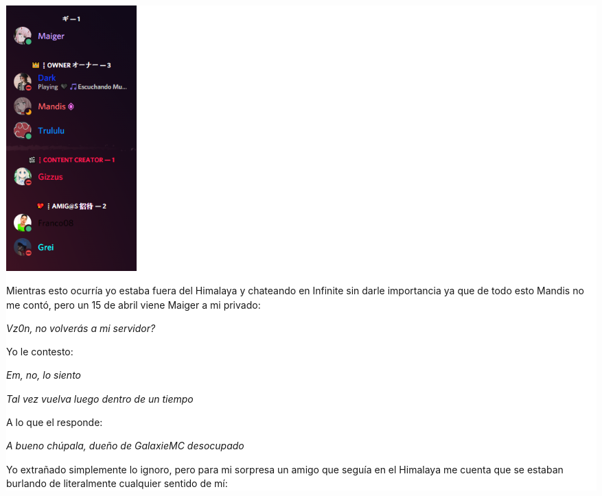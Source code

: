   ![why2](/assets/posts/himalaya2/server2.png)

Mientras esto ocurría yo estaba fuera del Himalaya y chateando en Infinite sin darle importancia ya que de todo esto Mandis no me contó, pero un 15 de abril viene Maiger a mi privado:

  *Vz0n, no volverás a mi servidor?*

  Yo le contesto:

  *Em, no, lo siento*

  *Tal vez vuelva luego dentro de un tiempo*

  A lo que el responde:

  *A bueno chúpala, dueño de GalaxieMC desocupado*

Yo extrañado simplemente lo ignoro, pero para mi sorpresa un amigo que seguía en el Himalaya me cuenta que se estaban burlando de literalmente cualquier sentido de mí:
